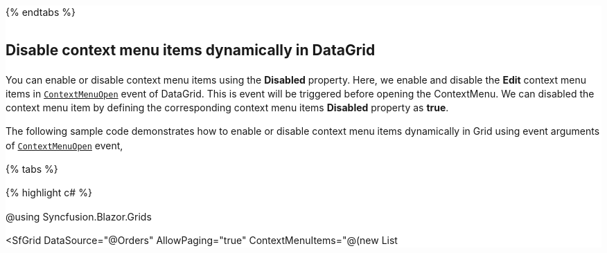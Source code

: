 {% endtabs %}

## Disable context menu items dynamically in DataGrid

You can enable or disable context menu items using the **Disabled** property. Here, we enable and disable the **Edit** context menu items in [`ContextMenuOpen`](https://blazor.syncfusion.com/documentation/datagrid/events/#contextmenuopen) event of DataGrid. This is event will be triggered before opening the ContextMenu. We can disabled the context menu item by defining the corresponding context menu items **Disabled** property as **true**.

The following sample code demonstrates how to enable or disable context menu items dynamically in Grid using event arguments of [`ContextMenuOpen`](https://blazor.syncfusion.com/documentation/datagrid/events/#contextmenuopen) event,

{% tabs %}

{% highlight c# %}

@using Syncfusion.Blazor.Grids

<SfGrid DataSource="@Orders" AllowPaging="true" ContextMenuItems="@(new List<object>() { "Edit", "Delete", "Save", "Cancel","PdfExport", "ExcelExport", "CsvExport", "FirstPage", "PrevPage","LastPage", "NextPage"})">
    <GridEvents ContextMenuOpen="OnContextMenuOpen" TValue="Order"></GridEvents>
    <GridPageSettings PageSize="8"></GridPageSettings>
    <GridEditSettings AllowEditing="true" AllowDeleting="true"></GridEditSettings>
    <GridColumns>
        <GridColumn Field=@nameof(Order.OrderID) HeaderText="Order ID" IsPrimaryKey="true" TextAlign="TextAlign.Right" Width="120"></GridColumn>
        <GridColumn Field=@nameof(Order.CustomerID) HeaderText="Customer Name" Width="150"></GridColumn>
        <GridColumn Field=@nameof(Order.OrderDate) HeaderText=" Order Date" Format="d" Type="ColumnType.Date" TextAlign="TextAlign.Right" Width="130"></GridColumn>
        <GridColumn Field=@nameof(Order.Freight) HeaderText="Freight" Format="C2" TextAlign="TextAlign.Right" Width="120"></GridColumn>
    </GridColumns>
</SfGrid>

@code{
    public List<Order> Orders { get; set; }

    protected override void OnInitialized()
    {
        Orders = Enumerable.Range(1, 75).Select(x => new Order()
        {
            OrderID = 1000 + x,
            CustomerID = (new string[] { "ALFKI", "ANANTR", "ANTON", "BLONP", "BOLID" })[new Random().Next(5)],
            Freight = 2.1 * x,
            OrderDate = DateTime.Now.AddDays(-x),
        }).ToList();
    }

    public void OnContextMenuOpen(ContextMenuOpenEventArgs<Order> Args)
    {
#pragma warning disable BL0005
        if (Args.Column.Field == "OrderDate")  // you can check condition based on your requirement
        {
            Args.ContextMenuObj.Items[0].Disabled = true; // to disable edit context menu item
        }
        else
        {
            Args.ContextMenuObj.Items[0].Disabled = false; // to enable edit context menu item
        }
#pragma warning restore BL0005
    }

    public class Order
    {